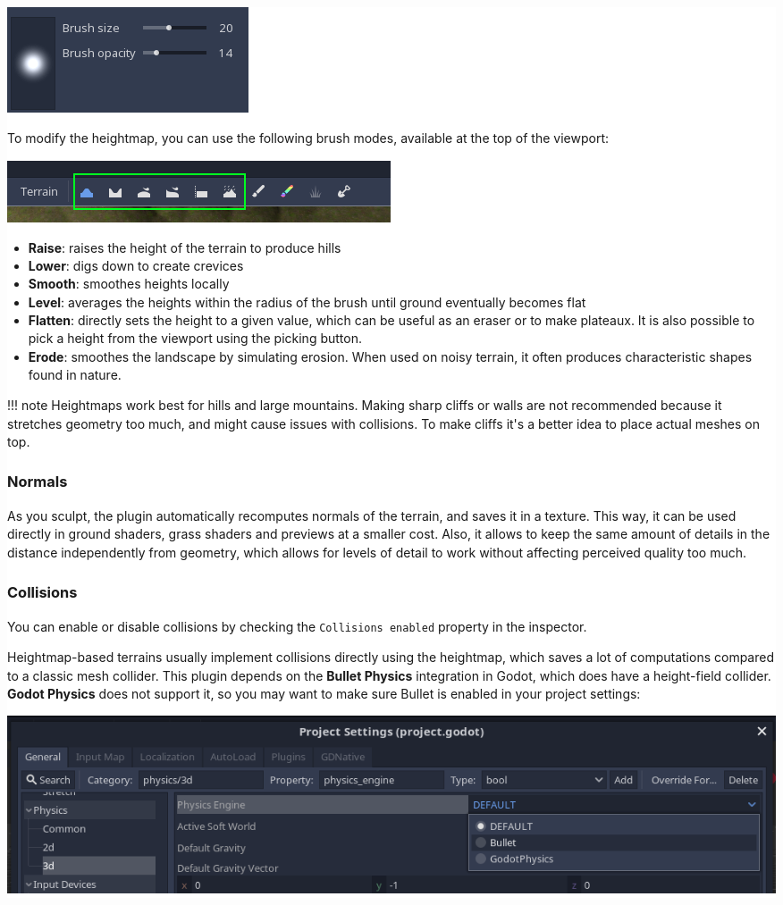 ![Screenshot of the brush widget](images/brush_editor.png)

To modify the heightmap, you can use the following brush modes, available at the top of the viewport:

![Screenshot of the sculpting tools](images/sculpting_tools.png)

- **Raise**: raises the height of the terrain to produce hills
- **Lower**: digs down to create crevices
- **Smooth**: smoothes heights locally
- **Level**: averages the heights within the radius of the brush until ground eventually becomes flat
- **Flatten**: directly sets the height to a given value, which can be useful as an eraser or to make plateaux. It is also possible to pick a height from the viewport using the picking button.
- **Erode**: smoothes the landscape by simulating erosion. When used on noisy terrain, it often produces characteristic shapes found in nature.

!!! note
    Heightmaps work best for hills and large mountains. Making sharp cliffs or walls are not recommended because it stretches geometry too much, and might cause issues with collisions. To make cliffs it's a better idea to place actual meshes on top.

### Normals

As you sculpt, the plugin automatically recomputes normals of the terrain, and saves it in a texture. This way, it can be used directly in ground shaders, grass shaders and previews at a smaller cost. Also, it allows to keep the same amount of details in the distance independently from geometry, which allows for levels of detail to work without affecting perceived quality too much.


### Collisions

You can enable or disable collisions by checking the `Collisions enabled` property in the inspector.

Heightmap-based terrains usually implement collisions directly using the heightmap, which saves a lot of computations compared to a classic mesh collider.
This plugin depends on the **Bullet Physics** integration in Godot, which does have a height-field collider. **Godot Physics** does not support it, so you may want to make sure Bullet is enabled in your project settings:

![Screenshot of the option to choose physics engines in project settings](images/choose_bullet_physics.png)

